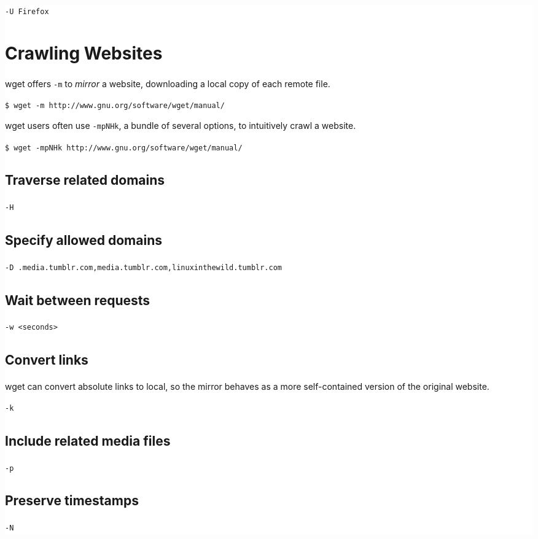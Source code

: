 ```
-U Firefox
```

# Crawling Websites

wget offers `-m` to *mirror* a website, downloading a local copy of each remote file.

```
$ wget -m http://www.gnu.org/software/wget/manual/
```

wget users often use `-mpNHk`, a bundle of several options, to intuitively crawl a website.

```
$ wget -mpNHk http://www.gnu.org/software/wget/manual/
```

## Traverse related domains

```
-H
```

## Specify allowed domains

```
-D .media.tumblr.com,media.tumblr.com,linuxinthewild.tumblr.com
```

## Wait between requests

```
-w <seconds>
```

## Convert links

wget can convert absolute links to local, so the mirror behaves as a more self-contained version of the original website.

```
-k
```

## Include related media files

```
-p
```

## Preserve timestamps

```
-N
```
